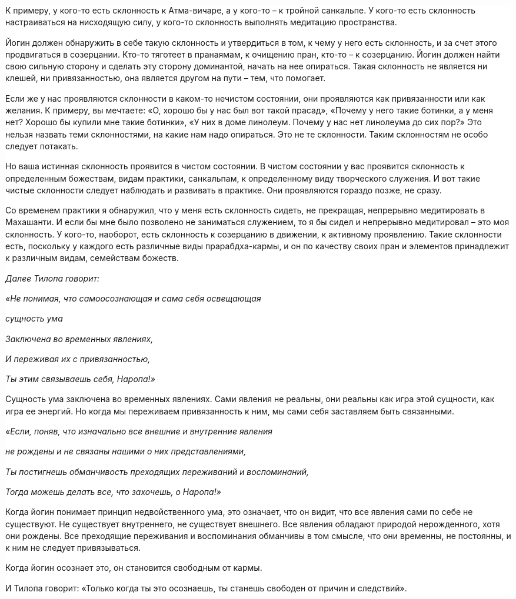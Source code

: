  К примеру, у кого-то есть склонность к Атма-вичаре, а у кого-то – к тройной санкальпе. У кого-то есть склонность настраиваться на нисходящую силу, у кого-то склонность выполнять медитацию пространства.

 Йогин должен обнаружить в себе такую склонность и утвердиться в том, к чему у него есть склонность, и за счет этого продвигаться в созерцании. Кто-то тяготеет в пранаямам, к очищению пран, кто-то – к созерцанию. Йогин должен найти свою сильную сторону и сделать эту сторону доминантой, начать на нее опираться. Такая склонность не является ни клешей, ни привязанностью, она является другом на пути – тем, что помогает.

 Если же у нас проявляются склонности в каком-то нечистом состоянии, они проявляются как привязанности или как желания. К примеру, вы мечтаете: «О, хорошо бы у нас был вот такой прасад», «Почему у него такие ботинки, а у меня нет? Хорошо бы купили мне такие ботинки», «У них в доме линолеум. Почему у нас нет линолеума до сих пор?» Это нельзя назвать теми склонностями, на какие нам надо опираться. Это не те склонности. Таким склонностям не особо следует потакать.

 Но ваша истинная склонность проявится в чистом состоянии. В чистом состоянии у вас проявится склонность к определенным божествам, видам практики, санкальпам, к определенному виду творческого служения. И вот такие чистые склонности следует наблюдать и развивать в практике. Они проявляются гораздо позже, не сразу.

 Со временем практики я обнаружил, что у меня есть склонность сидеть, не прекращая, непрерывно медитировать в Махашанти. И если бы мне было позволено не заниматься служением, то я бы сидел и непрерывно медитировал – это моя склонность. У кого-то, наоборот, есть склонность к созерцанию в движении, к активному проявлению. Такие склонности есть, поскольку у каждого есть различные виды прарабдха-кармы, и он по качеству своих пран и элементов принадлежит к различным видам, семействам божеств.

_Далее Тилопа говорит:_ 

_«Не понимая, что самоосознающая и сама себя освещающая_ 

 _сущность ума_ 

 _Заключена во временных явлениях,_ 

 _И переживая их с привязанностью,_ 

 _Ты этим связываешь себя, Наропа!»_ 

 Сущность ума заключена во временных явлениях. Сами явления не реальны, они реальны как игра этой сущности, как игра ее энергий. Но когда мы переживаем привязанность к ним, мы сами себя заставляем быть связанными.

_«Если, поняв, что изначально все внешние и внутренние явления_ 

 _не рождены и не связаны нашими о них представлениями,_ 

 _Ты постигнешь обманчивость преходящих переживаний и воспоминаний,_ 

 _Тогда можешь делать все, что захочешь, о Наропа!»_ 

 Когда йогин понимает принцип недвойственного ума, это означает, что он видит, что все явления сами по себе не существуют. Не существует внутреннего, не существует внешнего. Все явления обладают природой нерожденного, хотя они рождены. Все преходящие переживания и воспоминания обманчивы в том смысле, что они временны, не постоянны, и к ним не следует привязываться.

 Когда йогин осознает это, он становится свободным от кармы.

 И Тилопа говорит: «Только когда ты это осознаешь, ты станешь свободен от причин и следствий».
